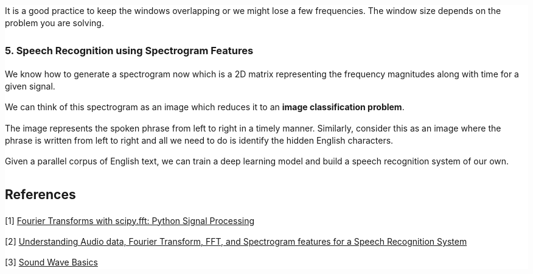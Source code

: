 It is a good practice to keep the windows overlapping or we might lose a few frequencies. The window size depends on the problem you are solving.

### 5. Speech Recognition using Spectrogram Features

We know how to generate a spectrogram now which is a 2D matrix representing the frequency magnitudes along with time for a given signal. 

We can think of this spectrogram as an image which reduces it to an **image classification problem**. 

The image represents the spoken phrase from left to right in a timely manner. Similarly, consider this as an image where the phrase is written from left to right and all we need to do is identify the hidden English characters.

Given a parallel corpus of English text, we can train a deep learning model and build a speech recognition system of our own.


## References

[1] [Fourier Transforms with scipy.fft: Python Signal Processing](https://realpython.com/python-scipy-fft/)

[2] [Understanding Audio data, Fourier Transform, FFT, and Spectrogram features for a Speech Recognition System](https://towardsdatascience.com/understanding-audio-data-fourier-transform-fft-spectrogram-and-speech-recognition-a4072d228520)

[3] [Sound Wave Basics](https://dropsofai.com/sound-wave-basics-every-data-scientist-must-know-before-starting-analysis-on-audio-data/)


